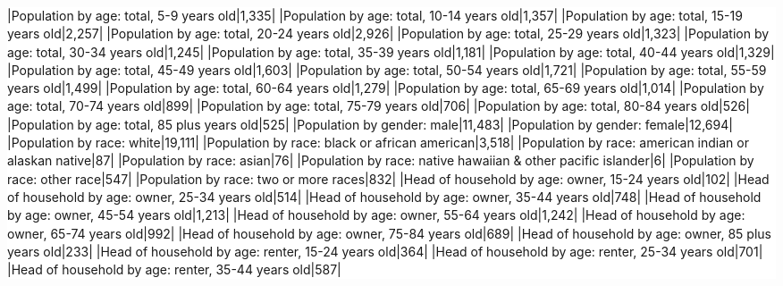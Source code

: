 |Population by age: total, 5-9 years old|1,335|
|Population by age: total, 10-14 years old|1,357|
|Population by age: total, 15-19 years old|2,257|
|Population by age: total, 20-24 years old|2,926|
|Population by age: total, 25-29 years old|1,323|
|Population by age: total, 30-34 years old|1,245|
|Population by age: total, 35-39 years old|1,181|
|Population by age: total, 40-44 years old|1,329|
|Population by age: total, 45-49 years old|1,603|
|Population by age: total, 50-54 years old|1,721|
|Population by age: total, 55-59 years old|1,499|
|Population by age: total, 60-64 years old|1,279|
|Population by age: total, 65-69 years old|1,014|
|Population by age: total, 70-74 years old|899|
|Population by age: total, 75-79 years old|706|
|Population by age: total, 80-84 years old|526|
|Population by age: total, 85 plus years old|525|
|Population by gender: male|11,483|
|Population by gender: female|12,694|
|Population by race: white|19,111|
|Population by race: black or african american|3,518|
|Population by race: american indian or alaskan native|87|
|Population by race: asian|76|
|Population by race: native hawaiian & other pacific islander|6|
|Population by race: other race|547|
|Population by race: two or more races|832|
|Head of household by age: owner, 15-24 years old|102|
|Head of household by age: owner, 25-34 years old|514|
|Head of household by age: owner, 35-44 years old|748|
|Head of household by age: owner, 45-54 years old|1,213|
|Head of household by age: owner, 55-64 years old|1,242|
|Head of household by age: owner, 65-74 years old|992|
|Head of household by age: owner, 75-84 years old|689|
|Head of household by age: owner, 85 plus years old|233|
|Head of household by age: renter, 15-24 years old|364|
|Head of household by age: renter, 25-34 years old|701|
|Head of household by age: renter, 35-44 years old|587|